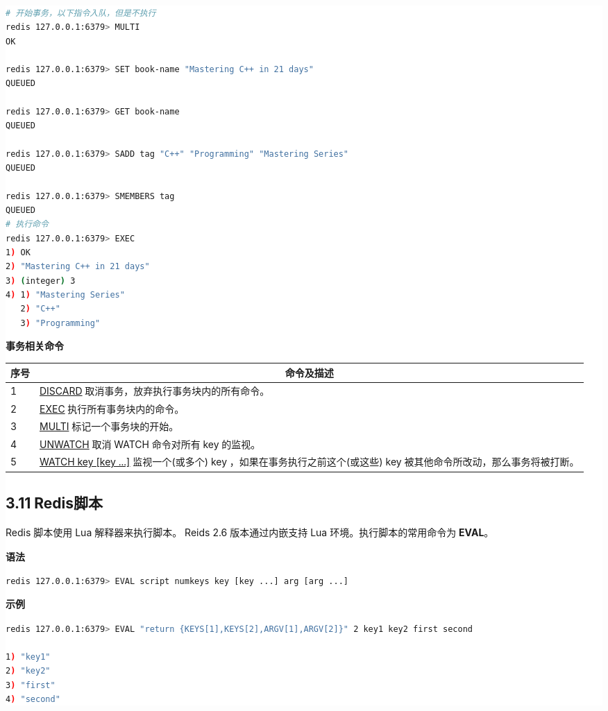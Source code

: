 ```bash
# 开始事务，以下指令入队，但是不执行
redis 127.0.0.1:6379> MULTI
OK

redis 127.0.0.1:6379> SET book-name "Mastering C++ in 21 days"
QUEUED

redis 127.0.0.1:6379> GET book-name
QUEUED

redis 127.0.0.1:6379> SADD tag "C++" "Programming" "Mastering Series"
QUEUED

redis 127.0.0.1:6379> SMEMBERS tag
QUEUED
# 执行命令
redis 127.0.0.1:6379> EXEC
1) OK
2) "Mastering C++ in 21 days"
3) (integer) 3
4) 1) "Mastering Series"
   2) "C++"
   3) "Programming"
```

**事务相关命令**

| 序号 | 命令及描述                                                   |
| ---- | ------------------------------------------------------------ |
| 1    | [DISCARD](https://www.w3cschool.cn/redis/transactions-discard.html)  取消事务，放弃执行事务块内的所有命令。 |
| 2    | [EXEC](https://www.w3cschool.cn/redis/transactions-exec.html)  执行所有事务块内的命令。 |
| 3    | [MULTI](https://www.w3cschool.cn/redis/transactions-multi.html)  标记一个事务块的开始。 |
| 4    | [UNWATCH](https://www.w3cschool.cn/redis/transactions-unwatch.html)  取消 WATCH 命令对所有 key 的监视。 |
| 5    | [WATCH key [key ...]](https://www.w3cschool.cn/redis/transactions-watch.html)  监视一个(或多个) key ，如果在事务执行之前这个(或这些) key 被其他命令所改动，那么事务将被打断。 |

## 3.11 Redis脚本

Redis 脚本使用 Lua 解释器来执行脚本。 Reids 2.6 版本通过内嵌支持 Lua 环境。执行脚本的常用命令为 **EVAL**。

**语法**

```bash
redis 127.0.0.1:6379> EVAL script numkeys key [key ...] arg [arg ...]
```

**示例**

```bash
redis 127.0.0.1:6379> EVAL "return {KEYS[1],KEYS[2],ARGV[1],ARGV[2]}" 2 key1 key2 first second

1) "key1"
2) "key2"
3) "first"
4) "second"
```

